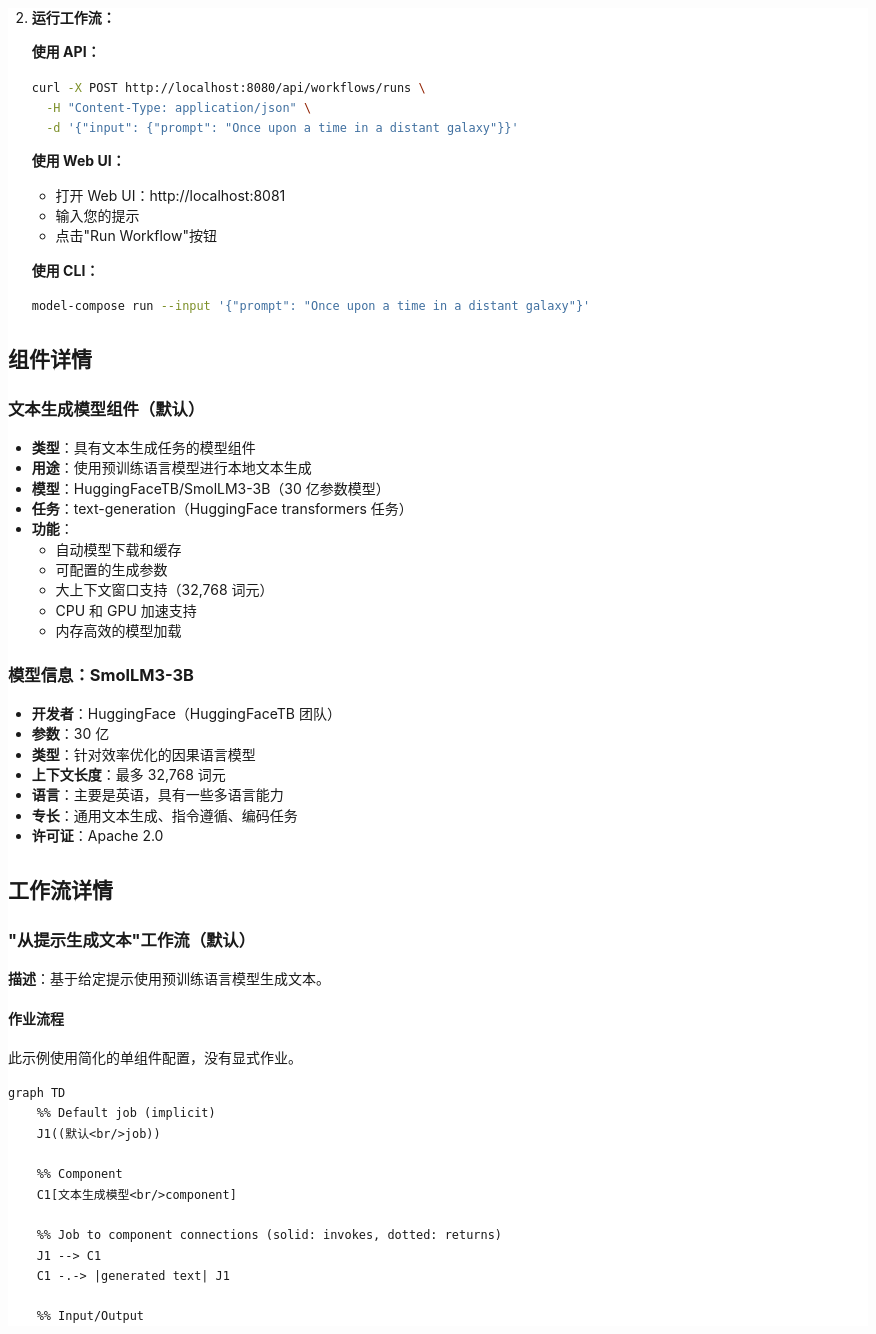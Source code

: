 2. **运行工作流：**

   **使用 API：**
   ```bash
   curl -X POST http://localhost:8080/api/workflows/runs \
     -H "Content-Type: application/json" \
     -d '{"input": {"prompt": "Once upon a time in a distant galaxy"}}'
   ```

   **使用 Web UI：**
   - 打开 Web UI：http://localhost:8081
   - 输入您的提示
   - 点击"Run Workflow"按钮

   **使用 CLI：**
   ```bash
   model-compose run --input '{"prompt": "Once upon a time in a distant galaxy"}'
   ```

## 组件详情

### 文本生成模型组件（默认）
- **类型**：具有文本生成任务的模型组件
- **用途**：使用预训练语言模型进行本地文本生成
- **模型**：HuggingFaceTB/SmolLM3-3B（30 亿参数模型）
- **任务**：text-generation（HuggingFace transformers 任务）
- **功能**：
  - 自动模型下载和缓存
  - 可配置的生成参数
  - 大上下文窗口支持（32,768 词元）
  - CPU 和 GPU 加速支持
  - 内存高效的模型加载

### 模型信息：SmolLM3-3B
- **开发者**：HuggingFace（HuggingFaceTB 团队）
- **参数**：30 亿
- **类型**：针对效率优化的因果语言模型
- **上下文长度**：最多 32,768 词元
- **语言**：主要是英语，具有一些多语言能力
- **专长**：通用文本生成、指令遵循、编码任务
- **许可证**：Apache 2.0

## 工作流详情

### "从提示生成文本"工作流（默认）

**描述**：基于给定提示使用预训练语言模型生成文本。

#### 作业流程

此示例使用简化的单组件配置，没有显式作业。

```mermaid
graph TD
    %% Default job (implicit)
    J1((默认<br/>job))

    %% Component
    C1[文本生成模型<br/>component]

    %% Job to component connections (solid: invokes, dotted: returns)
    J1 --> C1
    C1 -.-> |generated text| J1

    %% Input/Output
```